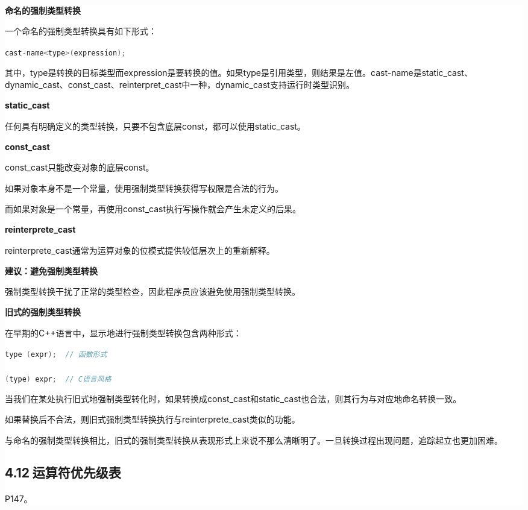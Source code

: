 **命名的强制类型转换**

一个命名的强制类型转换具有如下形式：

```c++
cast-name<type>(expression);
```

其中，type是转换的目标类型而expression是要转换的值。如果type是引用类型，则结果是左值。cast-name是static_cast、dynamic_cast、const_cast、reinterpret_cast中一种，dynamic_cast支持运行时类型识别。

**static_cast**

任何具有明确定义的类型转换，只要不包含底层const，都可以使用static_cast。

**const_cast**

const_cast只能改变对象的底层const。

如果对象本身不是一个常量，使用强制类型转换获得写权限是合法的行为。

而如果对象是一个常量，再使用const_cast执行写操作就会产生未定义的后果。

**reinterprete_cast**

reinterprete_cast通常为运算对象的位模式提供较低层次上的重新解释。

**建议：避免强制类型转换**

强制类型转换干扰了正常的类型检查，因此程序员应该避免使用强制类型转换。

**旧式的强制类型转换**

在早期的C++语言中，显示地进行强制类型转换包含两种形式：

```c++
type (expr);  // 函数形式

(type) expr;  // C语言风格
```

当我们在某处执行旧式地强制类型转化时，如果转换成const_cast和static_cast也合法，则其行为与对应地命名转换一致。

如果替换后不合法，则旧式强制类型转换执行与reinterprete_cast类似的功能。

与命名的强制类型转换相比，旧式的强制类型转换从表现形式上来说不那么清晰明了。一旦转换过程出现问题，追踪起立也更加困难。

## 4.12 运算符优先级表

P147。









